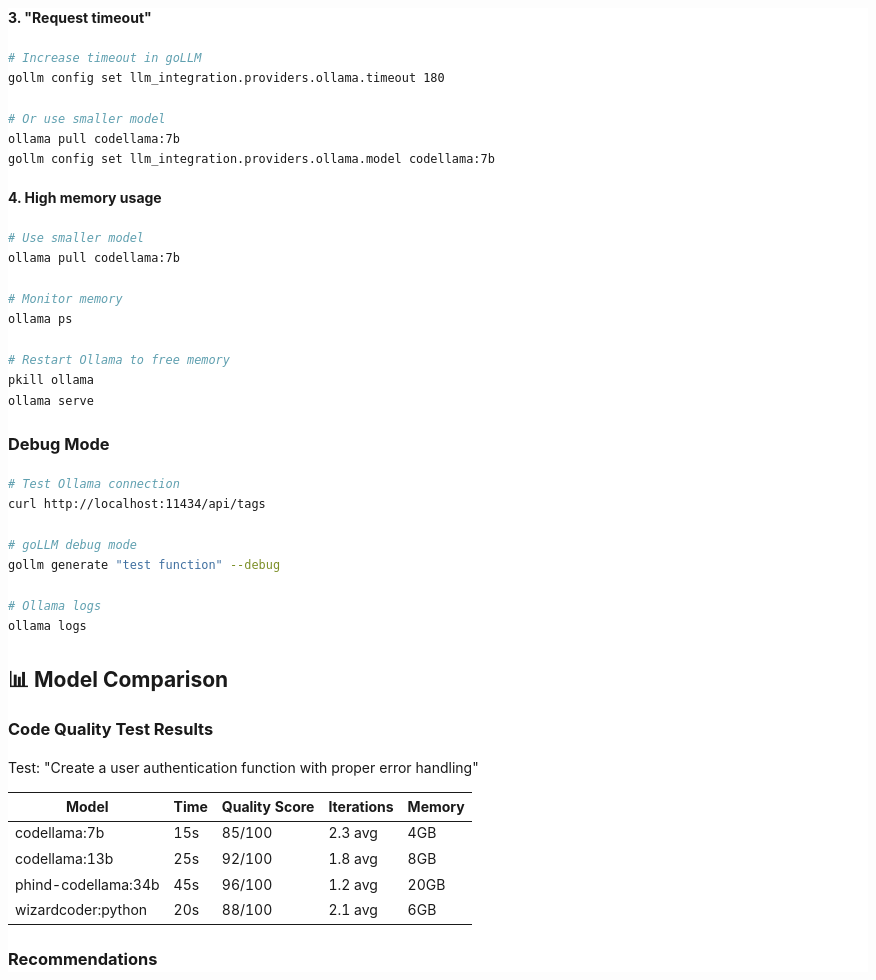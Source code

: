 #### 3. "Request timeout"
```bash
# Increase timeout in goLLM
gollm config set llm_integration.providers.ollama.timeout 180

# Or use smaller model
ollama pull codellama:7b
gollm config set llm_integration.providers.ollama.model codellama:7b
```

#### 4. High memory usage
```bash
# Use smaller model
ollama pull codellama:7b

# Monitor memory
ollama ps

# Restart Ollama to free memory
pkill ollama
ollama serve
```

### Debug Mode
```bash
# Test Ollama connection
curl http://localhost:11434/api/tags

# goLLM debug mode
gollm generate "test function" --debug

# Ollama logs
ollama logs
```

## 📊 Model Comparison

### Code Quality Test Results

Test: "Create a user authentication function with proper error handling"

| Model | Time | Quality Score | Iterations | Memory |
|-------|------|---------------|------------|---------|
| codellama:7b | 15s | 85/100 | 2.3 avg | 4GB |
| codellama:13b | 25s | 92/100 | 1.8 avg | 8GB |
| phind-codellama:34b | 45s | 96/100 | 1.2 avg | 20GB |
| wizardcoder:python | 20s | 88/100 | 2.1 avg | 6GB |

### Recommendations
